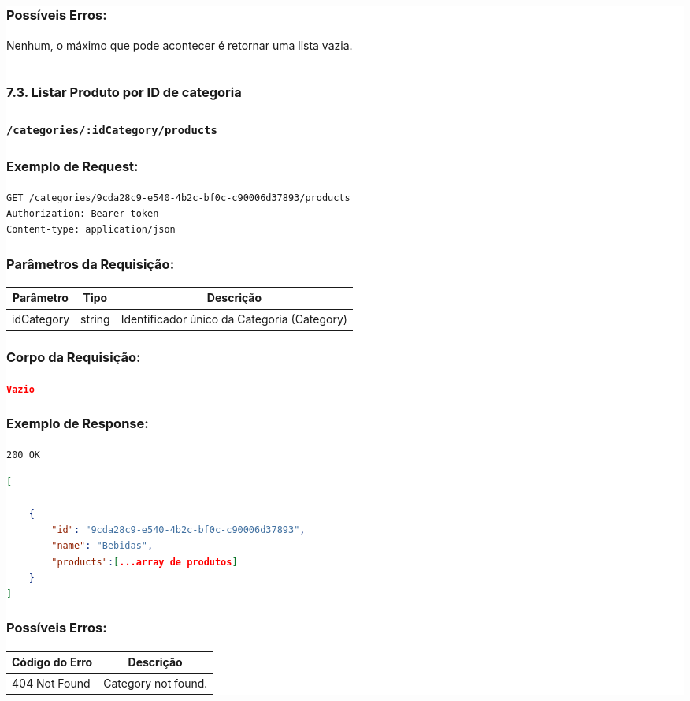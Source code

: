 ### Possíveis Erros:

Nenhum, o máximo que pode acontecer é retornar uma lista vazia.

---

### 7.3. **Listar Produto por ID de categoria**

### `/categories/:idCategory/products`

### Exemplo de Request:

```
GET /categories/9cda28c9-e540-4b2c-bf0c-c90006d37893/products
Authorization: Bearer token
Content-type: application/json
```

### Parâmetros da Requisição:

| Parâmetro  | Tipo   | Descrição                                   |
| ---------- | ------ | ------------------------------------------- |
| idCategory | string | Identificador único da Categoria (Category) |

### Corpo da Requisição:

```json
Vazio
```

### Exemplo de Response:

```
200 OK
```

```json
[

	{
		"id": "9cda28c9-e540-4b2c-bf0c-c90006d37893",
		"name": "Bebidas",
		"products":[...array de produtos]
	}
]
```

### Possíveis Erros:

| Código do Erro | Descrição           |
| -------------- | ------------------- |
| 404 Not Found  | Category not found. |
